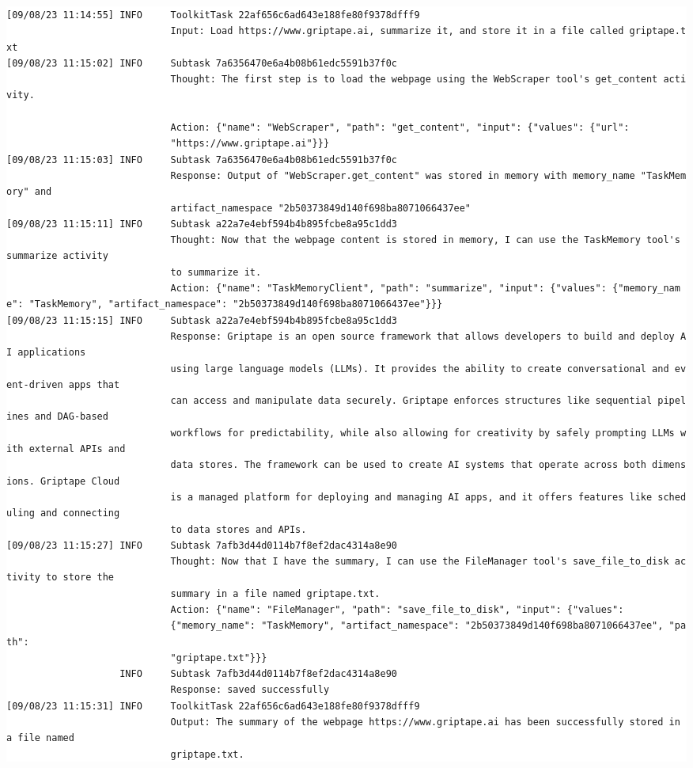 ```python
```

```
[09/08/23 11:14:55] INFO     ToolkitTask 22af656c6ad643e188fe80f9378dfff9
                             Input: Load https://www.griptape.ai, summarize it, and store it in a file called griptape.txt
[09/08/23 11:15:02] INFO     Subtask 7a6356470e6a4b08b61edc5591b37f0c
                             Thought: The first step is to load the webpage using the WebScraper tool's get_content activity.

                             Action: {"name": "WebScraper", "path": "get_content", "input": {"values": {"url":
                             "https://www.griptape.ai"}}}
[09/08/23 11:15:03] INFO     Subtask 7a6356470e6a4b08b61edc5591b37f0c
                             Response: Output of "WebScraper.get_content" was stored in memory with memory_name "TaskMemory" and
                             artifact_namespace "2b50373849d140f698ba8071066437ee"
[09/08/23 11:15:11] INFO     Subtask a22a7e4ebf594b4b895fcbe8a95c1dd3
                             Thought: Now that the webpage content is stored in memory, I can use the TaskMemory tool's summarize activity
                             to summarize it.
                             Action: {"name": "TaskMemoryClient", "path": "summarize", "input": {"values": {"memory_name": "TaskMemory", "artifact_namespace": "2b50373849d140f698ba8071066437ee"}}}
[09/08/23 11:15:15] INFO     Subtask a22a7e4ebf594b4b895fcbe8a95c1dd3
                             Response: Griptape is an open source framework that allows developers to build and deploy AI applications
                             using large language models (LLMs). It provides the ability to create conversational and event-driven apps that
                             can access and manipulate data securely. Griptape enforces structures like sequential pipelines and DAG-based
                             workflows for predictability, while also allowing for creativity by safely prompting LLMs with external APIs and
                             data stores. The framework can be used to create AI systems that operate across both dimensions. Griptape Cloud
                             is a managed platform for deploying and managing AI apps, and it offers features like scheduling and connecting
                             to data stores and APIs.
[09/08/23 11:15:27] INFO     Subtask 7afb3d44d0114b7f8ef2dac4314a8e90
                             Thought: Now that I have the summary, I can use the FileManager tool's save_file_to_disk activity to store the
                             summary in a file named griptape.txt.
                             Action: {"name": "FileManager", "path": "save_file_to_disk", "input": {"values":
                             {"memory_name": "TaskMemory", "artifact_namespace": "2b50373849d140f698ba8071066437ee", "path":
                             "griptape.txt"}}}
                    INFO     Subtask 7afb3d44d0114b7f8ef2dac4314a8e90
                             Response: saved successfully
[09/08/23 11:15:31] INFO     ToolkitTask 22af656c6ad643e188fe80f9378dfff9
                             Output: The summary of the webpage https://www.griptape.ai has been successfully stored in a file named
                             griptape.txt.
```
